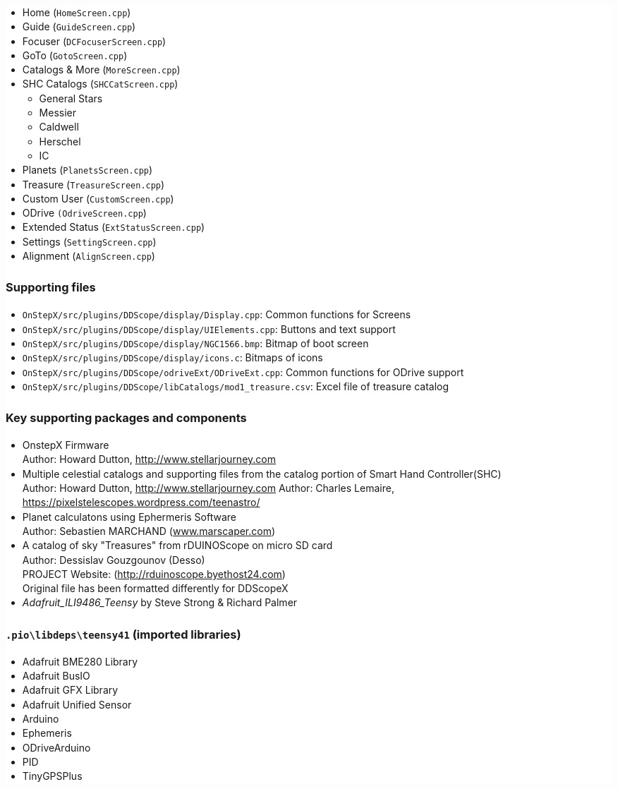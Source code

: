 * Home (``HomeScreen.cpp``)
* Guide (``GuideScreen.cpp``)
* Focuser (``DCFocuserScreen.cpp``)
* GoTo (``GotoScreen.cpp``)
* Catalogs & More (``MoreScreen.cpp``)
* SHC Catalogs (``SHCCatScreen.cpp``)
  * General Stars
  * Messier
  * Caldwell
  * Herschel
  * IC
* Planets (``PlanetsScreen.cpp``)
* Treasure (``TreasureScreen.cpp``)
* Custom User (``CustomScreen.cpp``)
* ODrive ``(OdriveScreen.cpp``)
* Extended Status (``ExtStatusScreen.cpp``)
* Settings (``SettingScreen.cpp``)
* Alignment (``AlignScreen.cpp``)

### Supporting files

* ``OnStepX/src/plugins/DDScope/display/Display.cpp``: Common functions for Screens
* ``OnStepX/src/plugins/DDScope/display/UIElements.cpp``: Buttons and text support
* ``OnStepX/src/plugins/DDScope/display/NGC1566.bmp``: Bitmap of boot screen
* ``OnStepX/src/plugins/DDScope/display/icons.c``: Bitmaps of icons
* ``OnStepX/src/plugins/DDScope/odriveExt/ODriveExt.cpp``: Common functions for ODrive support
* ``OnStepX/src/plugins/DDScope/libCatalogs/mod1_treasure.csv``: Excel file of treasure catalog

### Key supporting packages and components

* OnstepX Firmware  
    Author: Howard Dutton, http://www.stellarjourney.com
* Multiple celestial catalogs and supporting files from the catalog portion of Smart Hand Controller(SHC)  
    Author: Howard Dutton, http://www.stellarjourney.com
    Author: Charles Lemaire, https://pixelstelescopes.wordpress.com/teenastro/
* Planet calculatons using Ephermeris Software  
    Author: Sebastien MARCHAND (www.marscaper.com)
* A catalog of sky "Treasures" from rDUINOScope on micro SD card  
    Author: Dessislav Gouzgounov (Desso)  
    PROJECT Website: (http://rduinoscope.byethost24.com)  
    Original file has been formatted differently for DDScopeX
* _Adafruit_ILI9486_Teensy_ by Steve Strong & Richard Palmer

### ``.pio\libdeps\teensy41`` (imported libraries)

* Adafruit BME280 Library
* Adafruit BusIO
* Adafruit GFX Library
* Adafruit Unified Sensor
* Arduino
* Ephemeris
* ODriveArduino
* PID
* TinyGPSPlus
